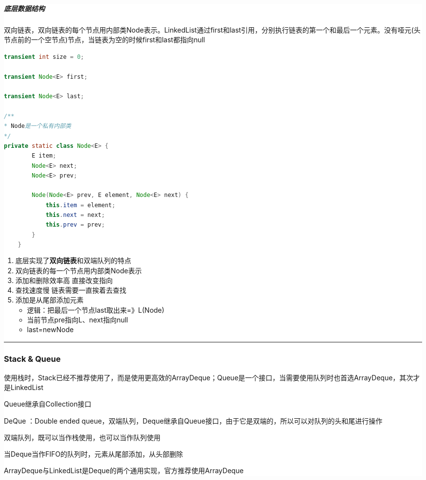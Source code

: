 ##### 底层数据结构

双向链表，双向链表的每个节点用内部类Node表示。LinkedList通过first和last引用，分别执行链表的第一个和最后一个元素。没有哑元(头节点前的一个空节点)节点，当链表为空的时候first和last都指向null

~~~java
transient int size = 0;

transient Node<E> first;

transient Node<E> last;

/**
* Node是一个私有内部类
*/
private static class Node<E> {
        E item;
        Node<E> next;
        Node<E> prev;

        Node(Node<E> prev, E element, Node<E> next) {
            this.item = element;
            this.next = next;
            this.prev = prev;
        }
    }

~~~



1. 底层实现了**双向链表**和双端队列的特点
2. 双向链表的每一个节点用内部类Node表示
3. 添加和删除效率高 直接改变指向
4. 查找速度慢 链表需要一直挨着去查找
5. 添加是从尾部添加元素
   - 逻辑：把最后一个节点last取出来=》L(Node)
   - 当前节点pre指向L、next指向null
   - last=newNode

---

### Stack & Queue

使用栈时，Stack已经不推荐使用了，而是使用更高效的ArrayDeque；Queue是一个接口，当需要使用队列时也首选ArrayDeque，其次才是LinkedList

Queue继承自Collection接口

DeQue ：Double ended queue，双端队列，Deque继承自Queue接口，由于它是双端的，所以可以对队列的头和尾进行操作

双端队列，既可以当作栈使用，也可以当作队列使用

当Deque当作FIFO的队列时，元素从尾部添加，从头部删除

ArrayDeque与LinkedList是Deque的两个通用实现，官方推荐使用ArrayDeque

